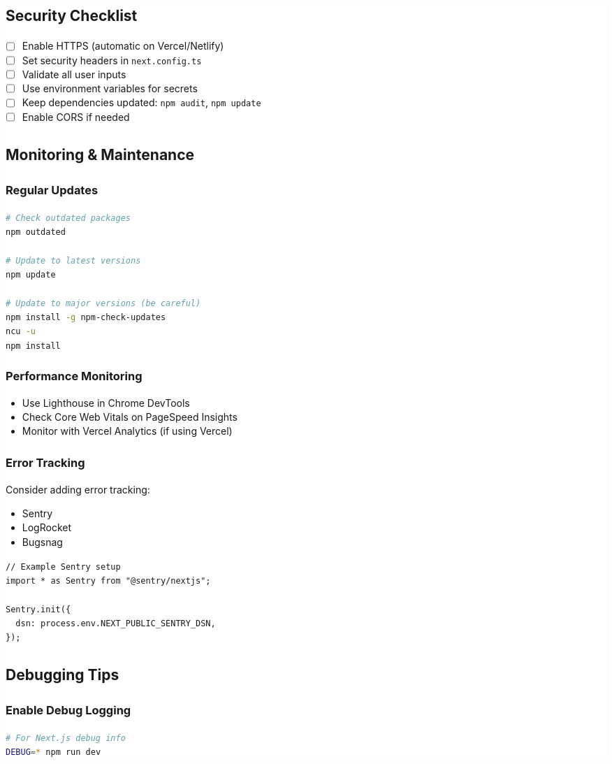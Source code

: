 ## Security Checklist

- [ ] Enable HTTPS (automatic on Vercel/Netlify)
- [ ] Set security headers in `next.config.ts`
- [ ] Validate all user inputs
- [ ] Use environment variables for secrets
- [ ] Keep dependencies updated: `npm audit`, `npm update`
- [ ] Enable CORS if needed

## Monitoring & Maintenance

### Regular Updates
```bash
# Check outdated packages
npm outdated

# Update to latest versions
npm update

# Update to major versions (be careful)
npm install -g npm-check-updates
ncu -u
npm install
```

### Performance Monitoring
- Use Lighthouse in Chrome DevTools
- Check Core Web Vitals on PageSpeed Insights
- Monitor with Vercel Analytics (if using Vercel)

### Error Tracking
Consider adding error tracking:
- Sentry
- LogRocket
- Bugsnag

```tsx
// Example Sentry setup
import * as Sentry from "@sentry/nextjs";

Sentry.init({
  dsn: process.env.NEXT_PUBLIC_SENTRY_DSN,
});
```

## Debugging Tips

### Enable Debug Logging
```bash
# For Next.js debug info
DEBUG=* npm run dev
```
